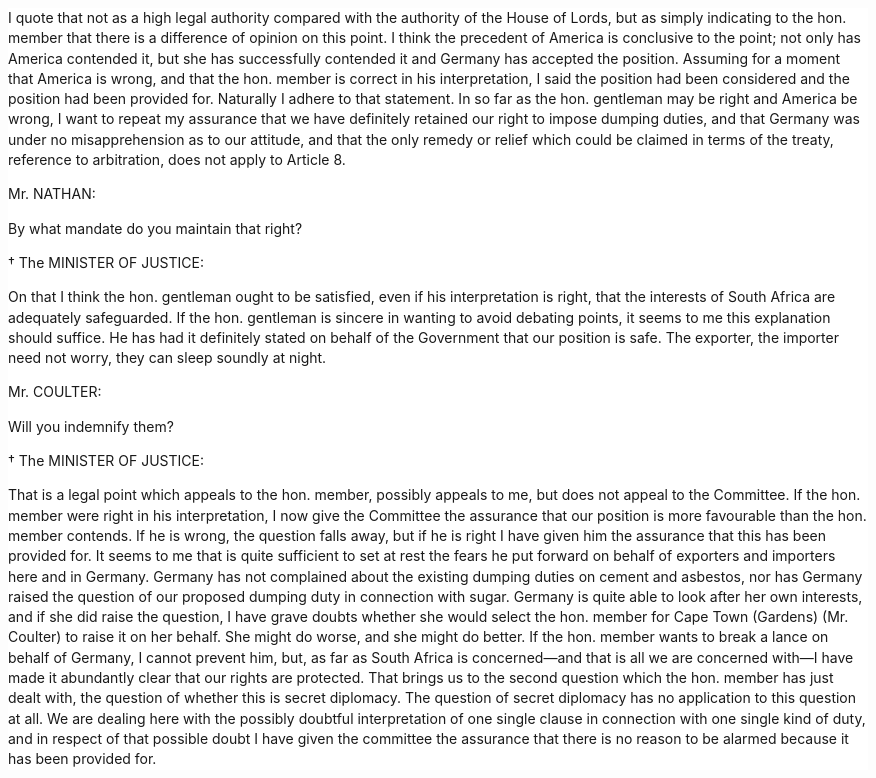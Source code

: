 <p><span class="col_697-698" refersTo="page_0376"/>I quote that not as a high legal authority compared with the authority of the House of Lords, but as simply indicating to the hon. member that there is a difference of opinion on this point. I think the precedent of America is conclusive to the point; not only has America contended it, but she has successfully contended it and Germany has accepted the position. Assuming for a moment that America is wrong, and that the hon. member is correct in his interpretation, I said the position had been considered and the position had been provided for. Naturally I adhere to that statement. In so far as the hon. gentleman may be right and America be wrong, I want to repeat my assurance that we have definitely retained our right to impose dumping duties, and that Germany was under no misapprehension as to our attitude, and that the only remedy or relief which could be claimed in terms of the treaty, reference to arbitration, does not apply to Article 8.</p>

</speech>

<speech by="#nathan">

<from>Mr. <person refersTo="hansard_za">NATHAN</person>:</from>

<p>By what mandate do you maintain that right?</p>

</speech>

<speech by="#minister_of_justice">

<from>&#x2020; The <person refersTo="hansard_za">MINISTER OF JUSTICE</person>:</from>

<p>On that I think the hon. gentleman ought to be satisfied, even if his interpretation is right, that the interests of South Africa are adequately safeguarded. If the hon. gentleman is sincere in wanting to avoid debating points, it seems to me this explanation should suffice. He has had it definitely stated on behalf of the Government that our position is safe. The exporter, the importer need not worry, they can sleep soundly at night.</p>

</speech>

<speech by="#coulter">

<from>Mr. <person refersTo="hansard_za">COULTER</person>:</from>

<p>Will you indemnify them?</p>

</speech>

<speech by="#minister_of_justice">

<from>&#x2020; The <person refersTo="hansard_za">MINISTER OF JUSTICE</person>:</from>

<p>That is a legal point which appeals to the hon. member, possibly appeals to me, but does not appeal to the Committee. If the hon. member were right in his interpretation, I now give the Committee the assurance that our position is more favourable than the hon. member contends. If he is wrong, the question falls away, but if he is right I have given him the assurance that this has been provided for. It seems to me that is quite sufficient to set at rest the fears he put forward on behalf of exporters and importers here and in Germany. Germany has not complained about the existing dumping duties on cement and asbestos, nor has Germany raised the question of our proposed dumping duty in connection with sugar. Germany is quite able to look after her own interests, and if she did raise the question, I have grave doubts whether she would select the hon. member for Cape Town (Gardens) (Mr. Coulter) to raise it on her behalf. She might do worse, and she might do better. If the hon. member wants to break a lance on behalf of Germany, I cannot prevent him, but, as far as South Africa is concerned&#x2014;and that is all we are concerned with&#x2014;I have made it abundantly clear that our rights are protected. That brings us to the second question which the hon. member has just dealt with, the question of whether this is secret diplomacy. The question of secret diplomacy has no application to this question at all. We are dealing here with the possibly doubtful interpretation of one single clause in connection with one single kind of duty, and in respect of that possible doubt I have given the committee the assurance that there is no reason to be alarmed because it has been provided for.</p>
